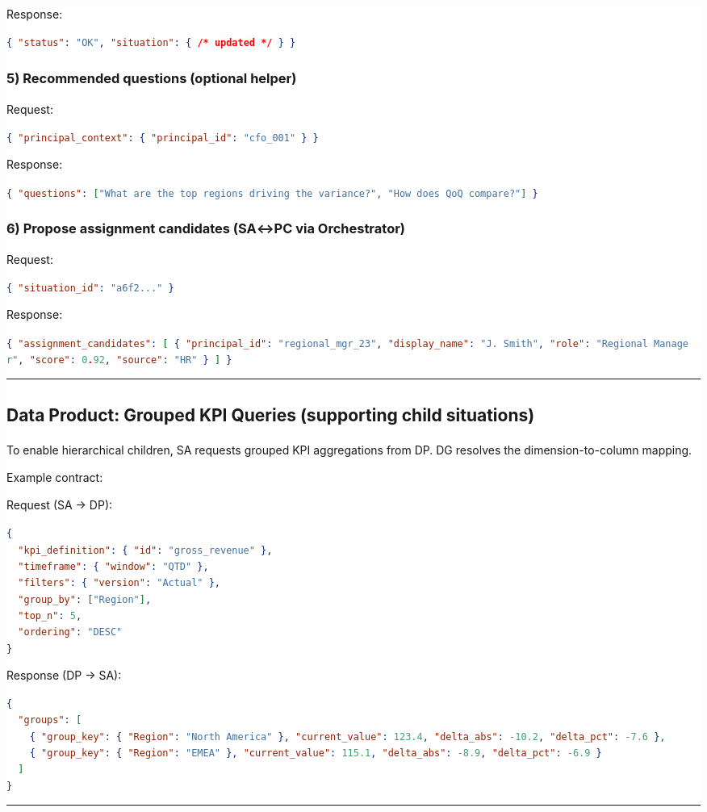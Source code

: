 Response:
```json
{ "status": "OK", "situation": { /* updated */ } }
```

### 5) Recommended questions (optional helper)

Request:
```json
{ "principal_context": { "principal_id": "cfo_001" } }
```

Response:
```json
{ "questions": ["What are the top regions driving the variance?", "How does QoQ compare?"] }
```

### 6) Propose assignment candidates (SA↔PC via Orchestrator)

Request:
```json
{ "situation_id": "a6f2..." }
```

Response:
```json
{ "assignment_candidates": [ { "principal_id": "regional_mgr_23", "display_name": "J. Smith", "role": "Regional Manager", "score": 0.92, "source": "HR" } ] }
```

---

## Data Product: Grouped KPI Queries (supporting child situations)

To enable hierarchical children, SA requests grouped KPI aggregations from DP. DG resolves the dimension-to-column mapping.

Example contract:

Request (SA → DP):
```json
{
  "kpi_definition": { "id": "gross_revenue" },
  "timeframe": { "window": "QTD" },
  "filters": { "version": "Actual" },
  "group_by": ["Region"],
  "top_n": 5,
  "ordering": "DESC"  
}
```

Response (DP → SA):
```json
{
  "groups": [
    { "group_key": { "Region": "North America" }, "current_value": 123.4, "delta_abs": -10.2, "delta_pct": -7.6 },
    { "group_key": { "Region": "EMEA" }, "current_value": 115.1, "delta_abs": -8.9, "delta_pct": -6.9 }
  ]
}
```

---